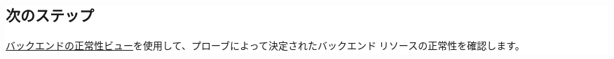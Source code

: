 ## <a name="next-steps"></a>次のステップ

[バックエンドの正常性ビュー](./application-gateway-diagnostics.md#back-end-health)を使用して、プローブによって決定されたバックエンド リソースの正常性を確認します。

[1]: ./media/application-gateway-create-probe-portal/figure1.png
[2]: ./media/application-gateway-create-probe-portal/figure2.png
[4]: ./media/application-gateway-create-probe-portal/figure4.png
[5]: ./media/application-gateway-create-probe-portal/figure5.png
[6]: ./media/application-gateway-create-probe-portal/figure6.png
